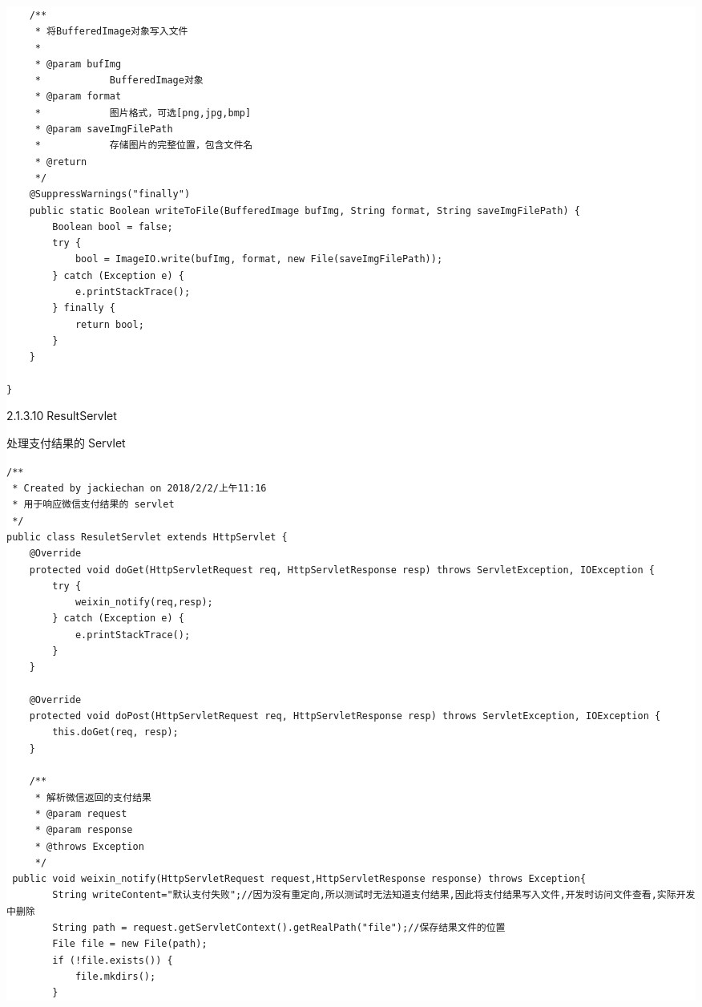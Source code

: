        
        /**
         * 将BufferedImage对象写入文件
         *
         * @param bufImg
         *            BufferedImage对象
         * @param format
         *            图片格式，可选[png,jpg,bmp]
         * @param saveImgFilePath
         *            存储图片的完整位置，包含文件名
         * @return
         */
        @SuppressWarnings("finally")
        public static Boolean writeToFile(BufferedImage bufImg, String format, String saveImgFilePath) {
            Boolean bool = false;
            try {
                bool = ImageIO.write(bufImg, format, new File(saveImgFilePath));
            } catch (Exception e) {
                e.printStackTrace();
            } finally {
                return bool;
            }
        }
    
    }
    

2.1.3.10 ResultServlet

处理支付结果的 Servlet

    /**
     * Created by jackiechan on 2018/2/2/上午11:16
     * 用于响应微信支付结果的 servlet
     */
    public class ResuletServlet extends HttpServlet {
        @Override
        protected void doGet(HttpServletRequest req, HttpServletResponse resp) throws ServletException, IOException {
            try {
                weixin_notify(req,resp);
            } catch (Exception e) {
                e.printStackTrace();
            }
        }
    
        @Override
        protected void doPost(HttpServletRequest req, HttpServletResponse resp) throws ServletException, IOException {
            this.doGet(req, resp);
        }
    
        /**
         * 解析微信返回的支付结果
         * @param request
         * @param response
         * @throws Exception
         */
     public void weixin_notify(HttpServletRequest request,HttpServletResponse response) throws Exception{
            String writeContent="默认支付失败";//因为没有重定向,所以测试时无法知道支付结果,因此将支付结果写入文件,开发时访问文件查看,实际开发中删除
            String path = request.getServletContext().getRealPath("file");//保存结果文件的位置
            File file = new File(path);
            if (!file.exists()) {
                file.mkdirs();
            }